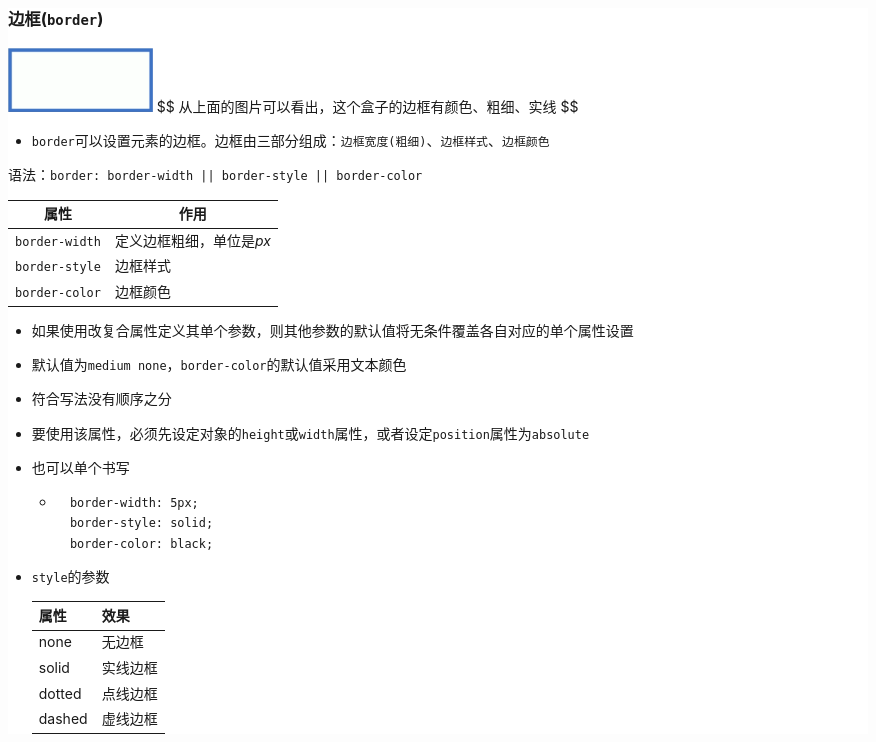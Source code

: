 ### 边框(`border`)

<img src="././public/CSS/image-20230415235348044.png" alt="image-20230415235348044" style="zoom:25%;" />
$$
从上面的图片可以看出，这个盒子的边框有颜色、粗细、实线
$$

- `border`可以设置元素的边框。边框由三部分组成：`边框宽度(粗细)`、`边框样式`、`边框颜色`

语法：`border: border-width || border-style || border-color`

| 属性           | 作用                     |
| -------------- | ------------------------ |
| `border-width` | 定义边框粗细，单位是$px$ |
| `border-style` | 边框样式                 |
| `border-color` | 边框颜色                 |

- 如果使用改复合属性定义其单个参数，则其他参数的默认值将无条件覆盖各自对应的单个属性设置
- 默认值为`medium none`，`border-color`的默认值采用文本颜色
- 符合写法没有顺序之分
- 要使用该属性，必须先设定对象的`height`或`width`属性，或者设定`position`属性为`absolute`

- 也可以单个书写

    - ```html
        border-width: 5px;
        border-style: solid;
        border-color: black;
        ```

- `style`的参数

    | 属性   | 效果     |
    | ------ | -------- |
    | none   | 无边框   |
    | solid  | 实线边框 |
    | dotted | 点线边框 |
    | dashed | 虚线边框 |
